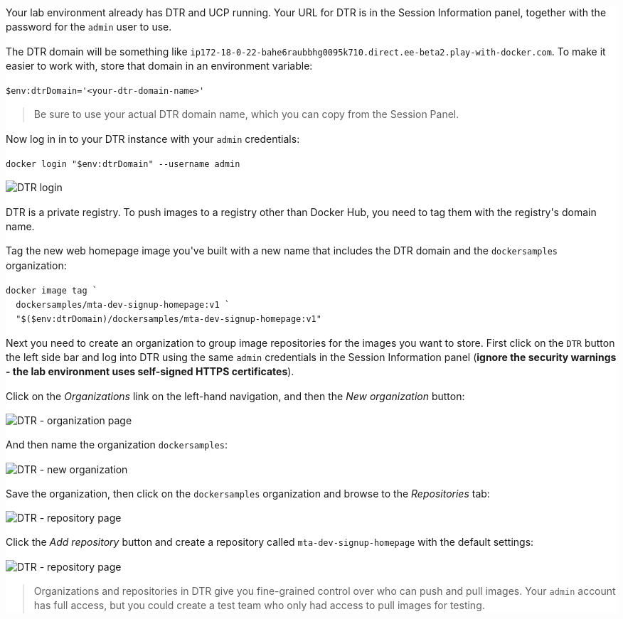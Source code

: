Your lab environment already has DTR and UCP running. Your URL for DTR is in the Session Information panel, together with the password for the `admin` user to use. 

The DTR domain will be something like `ip172-18-0-22-bahe6raubbhg0095k710.direct.ee-beta2.play-with-docker.com`. To make it easier to work with, store that domain in an environment variable:

```
$env:dtrDomain='<your-dtr-domain-name>'
```

> Be sure to use your actual DTR domain name, which you can copy from the Session Panel.

Now log in in to your DTR instance with your `admin` credentials:

```
docker login "$env:dtrDomain" --username admin
```
![DTR login](./images/dtr-login.jpg)

DTR is a private registry. To push images to a registry other than Docker Hub, you need to tag them with the registry's domain name. 

Tag the new web homepage image you've built with a new name that includes the DTR domain and the `dockersamples` organization:

```
docker image tag `
  dockersamples/mta-dev-signup-homepage:v1 `
  "$($env:dtrDomain)/dockersamples/mta-dev-signup-homepage:v1"
```

Next you need to create an organization to group image repositories for the images you want to store. First click on the `DTR` button the left side bar and log into DTR using the same `admin` credentials in the Session Information panel (**ignore the security warnings - the lab environment uses self-signed HTTPS certificates**).

Click on the _Organizations_ link on the left-hand navigation, and then the _New organization_ button:

![DTR - organization page](./images/dtr-new-organization.jpg)

And then name the organization `dockersamples`:

![DTR - new organization](./images/dtr-new-organization-2.jpg)

Save the organization, then click on the `dockersamples` organization and browse to the _Repositories_ tab:

![DTR - repository page](./images/dtr-new-repo.jpg)

Click the _Add repository_ button and create a repository called `mta-dev-signup-homepage` with the default settings:

![DTR - repository page](./images/dtr-new-repo-2.jpg)

> Organizations and repositories in DTR give you fine-grained control over who can push and pull images. Your `admin` account has full access, but you could create a test team who only had access to pull images for testing.
